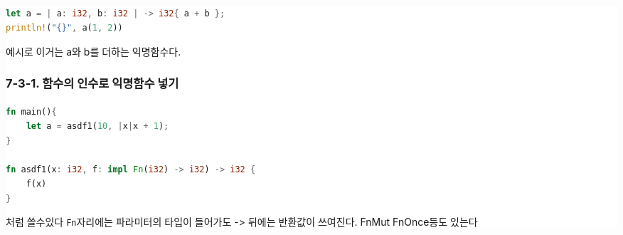 ```rs
let a = | a: i32, b: i32 | -> i32{ a + b };
println!("{}", a(1, 2))
```
예시로 이거는 a와 b를 더하는 익명함수다.

### 7-3-1. 함수의 인수로 익명함수 넣기
```rs
fn main(){
    let a = asdf1(10, |x|x + 1);
}

fn asdf1(x: i32, f: impl Fn(i32) -> i32) -> i32 {
    f(x)
}
```
처럼 쓸수있다 `Fn`자리에는 파라미터의 타입이 들어가도 -> 뒤에는 반환값이 쓰여진다.
FnMut FnOnce등도 있는다
